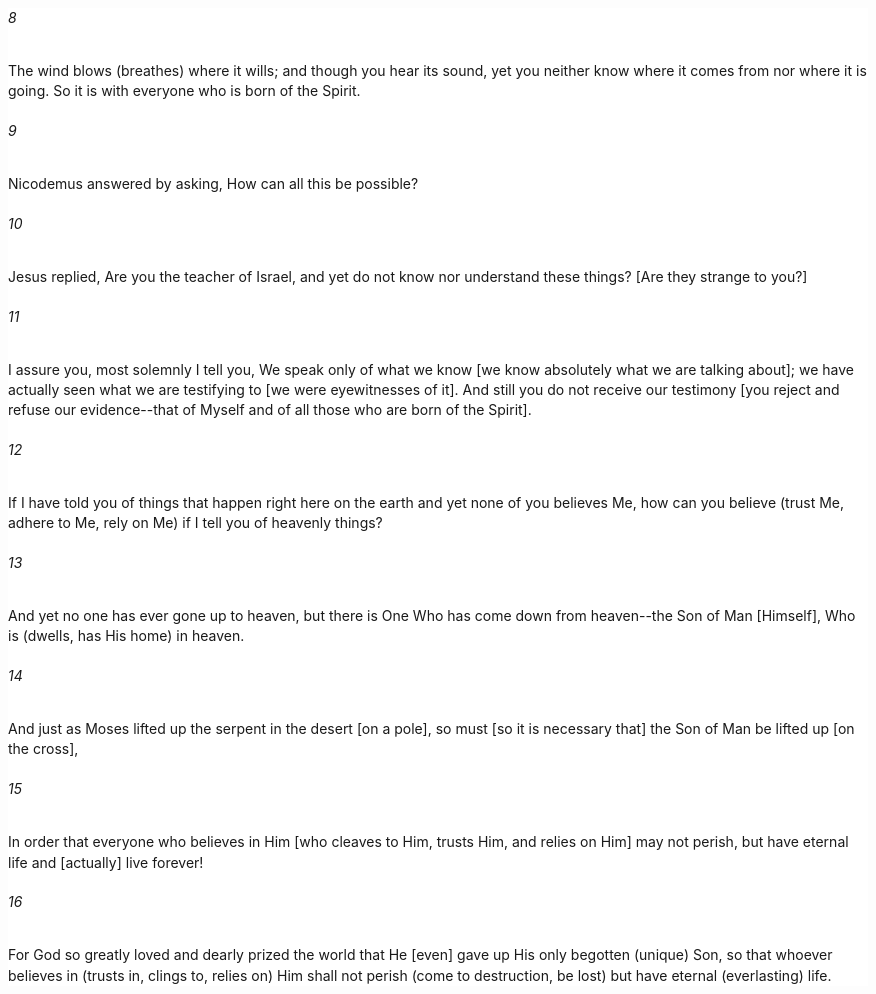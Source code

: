 
###### 8 


The wind blows (breathes) where it wills; and though you hear its sound, yet you neither know where it comes from nor where it is going. So it is with everyone who is born of the Spirit. 


###### 9 


Nicodemus answered by asking, How can all this be possible? 


###### 10 


Jesus replied, Are you the teacher of Israel, and yet do not know nor understand these things? [Are they strange to you?] 


###### 11 


I assure you, most solemnly I tell you, We speak only of what we know [we know absolutely what we are talking about]; we have actually seen what we are testifying to [we were eyewitnesses of it]. And still you do not receive our testimony [you reject and refuse our evidence--that of Myself and of all those who are born of the Spirit]. 


###### 12 


If I have told you of things that happen right here on the earth and yet none of you believes Me, how can you believe (trust Me, adhere to Me, rely on Me) if I tell you of heavenly things? 


###### 13 


And yet no one has ever gone up to heaven, but there is One Who has come down from heaven--the Son of Man [Himself], Who is (dwells, has His home) in heaven. 


###### 14 


And just as Moses lifted up the serpent in the desert [on a pole], so must [so it is necessary that] the Son of Man be lifted up [on the cross], 


###### 15 


In order that everyone who believes in Him [who cleaves to Him, trusts Him, and relies on Him] may not perish, but have eternal life and [actually] live forever! 


###### 16 


For God so greatly loved and dearly prized the world that He [even] gave up His only begotten (unique) Son, so that whoever believes in (trusts in, clings to, relies on) Him shall not perish (come to destruction, be lost) but have eternal (everlasting) life. 
